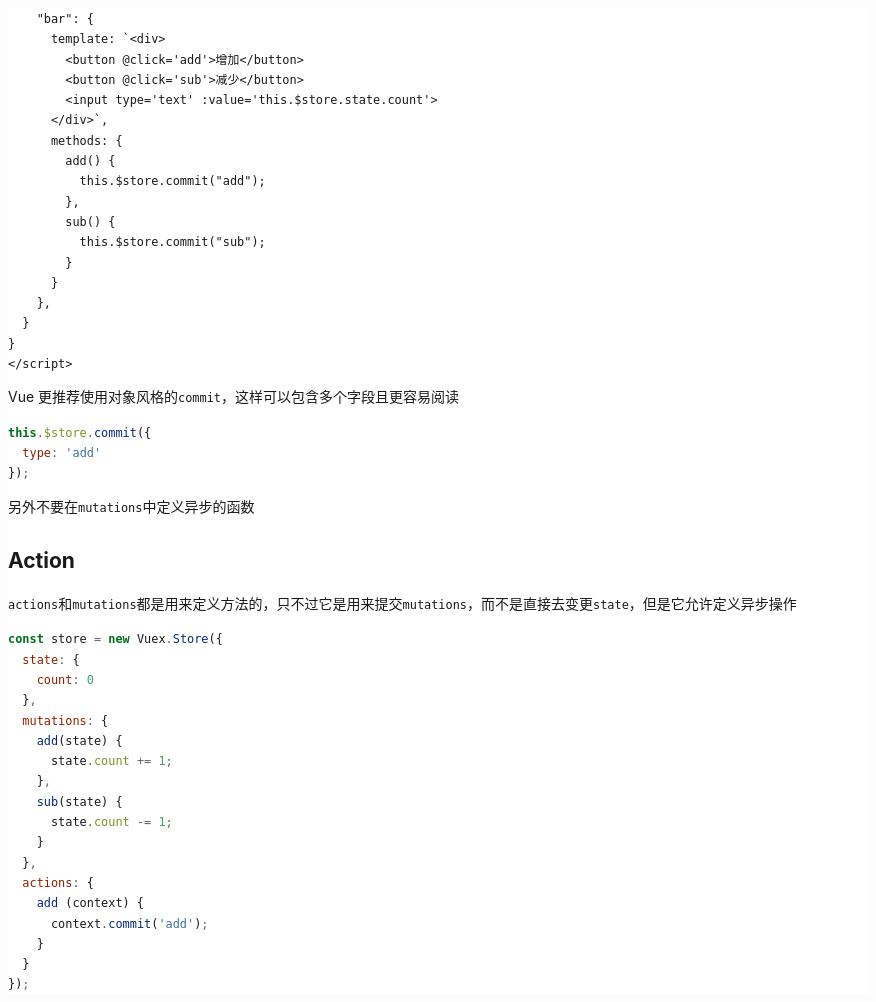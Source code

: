 ```vue
    "bar": {
      template: `<div>
        <button @click='add'>增加</button>
        <button @click='sub'>减少</button>
        <input type='text' :value='this.$store.state.count'>
      </div>`,
      methods: {
        add() {
          this.$store.commit("add");
        },
        sub() {
          this.$store.commit("sub");
        }
      }
    },
  }
}
</script>
```

Vue 更推荐使用对象风格的`commit`，这样可以包含多个字段且更容易阅读

```js
this.$store.commit({
  type: 'add'
});
```

另外不要在`mutations`中定义异步的函数

## Action

`actions`和`mutations`都是用来定义方法的，只不过它是用来提交`mutations`，而不是直接去变更`state`，但是它允许定义异步操作

```js
const store = new Vuex.Store({
  state: {
    count: 0
  },
  mutations: {
    add(state) {
      state.count += 1;
    },
    sub(state) {
      state.count -= 1;
    }
  },
  actions: {
    add (context) {
      context.commit('add');
    }
  }
});
```
